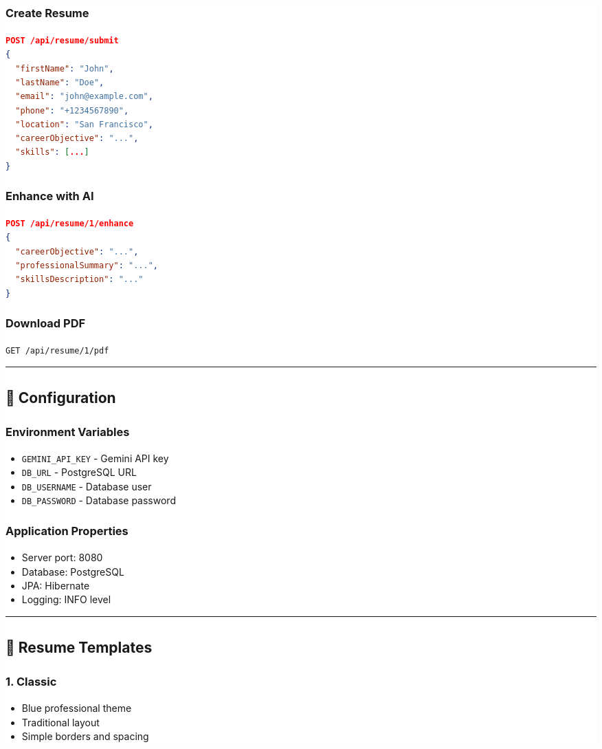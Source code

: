 ### Create Resume
```json
POST /api/resume/submit
{
  "firstName": "John",
  "lastName": "Doe",
  "email": "john@example.com",
  "phone": "+1234567890",
  "location": "San Francisco",
  "careerObjective": "...",
  "skills": [...]
}
```

### Enhance with AI
```json
POST /api/resume/1/enhance
{
  "careerObjective": "...",
  "professionalSummary": "...",
  "skillsDescription": "..."
}
```

### Download PDF
```
GET /api/resume/1/pdf
```

---

## 📝 Configuration

### Environment Variables
- `GEMINI_API_KEY` - Gemini API key
- `DB_URL` - PostgreSQL URL
- `DB_USERNAME` - Database user
- `DB_PASSWORD` - Database password

### Application Properties
- Server port: 8080
- Database: PostgreSQL
- JPA: Hibernate
- Logging: INFO level

---

## 🎨 Resume Templates

### 1. Classic
- Blue professional theme
- Traditional layout
- Simple borders and spacing
